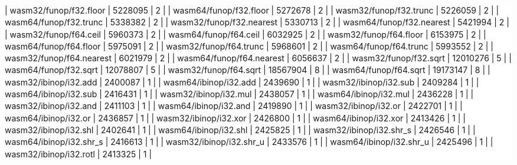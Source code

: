 | wasm32/funop/f32.floor                       | 5228095              | 2    |
| wasm64/funop/f32.floor                       | 5272678              | 2    |
| wasm32/funop/f32.trunc                       | 5226059              | 2    |
| wasm64/funop/f32.trunc                       | 5338382              | 2    |
| wasm32/funop/f32.nearest                     | 5330713              | 2    |
| wasm64/funop/f32.nearest                     | 5421994              | 2    |
| wasm32/funop/f64.ceil                        | 5960373              | 2    |
| wasm64/funop/f64.ceil                        | 6032925              | 2    |
| wasm32/funop/f64.floor                       | 6153975              | 2    |
| wasm64/funop/f64.floor                       | 5975091              | 2    |
| wasm32/funop/f64.trunc                       | 5968601              | 2    |
| wasm64/funop/f64.trunc                       | 5993552              | 2    |
| wasm32/funop/f64.nearest                     | 6021979              | 2    |
| wasm64/funop/f64.nearest                     | 6056637              | 2    |
| wasm32/funop/f32.sqrt                        | 12010276             | 5    |
| wasm64/funop/f32.sqrt                        | 12078807             | 5    |
| wasm32/funop/f64.sqrt                        | 18567904             | 8    |
| wasm64/funop/f64.sqrt                        | 19173147             | 8    |
| wasm32/ibinop/i32.add                        | 2400087              | 1    |
| wasm64/ibinop/i32.add                        | 2439690              | 1    |
| wasm32/ibinop/i32.sub                        | 2409284              | 1    |
| wasm64/ibinop/i32.sub                        | 2416431              | 1    |
| wasm32/ibinop/i32.mul                        | 2438057              | 1    |
| wasm64/ibinop/i32.mul                        | 2436228              | 1    |
| wasm32/ibinop/i32.and                        | 2411103              | 1    |
| wasm64/ibinop/i32.and                        | 2419890              | 1    |
| wasm32/ibinop/i32.or                         | 2422701              | 1    |
| wasm64/ibinop/i32.or                         | 2436857              | 1    |
| wasm32/ibinop/i32.xor                        | 2426800              | 1    |
| wasm64/ibinop/i32.xor                        | 2413426              | 1    |
| wasm32/ibinop/i32.shl                        | 2402641              | 1    |
| wasm64/ibinop/i32.shl                        | 2425825              | 1    |
| wasm32/ibinop/i32.shr_s                      | 2426546              | 1    |
| wasm64/ibinop/i32.shr_s                      | 2416613              | 1    |
| wasm32/ibinop/i32.shr_u                      | 2433576              | 1    |
| wasm64/ibinop/i32.shr_u                      | 2425496              | 1    |
| wasm32/ibinop/i32.rotl                       | 2413325              | 1    |